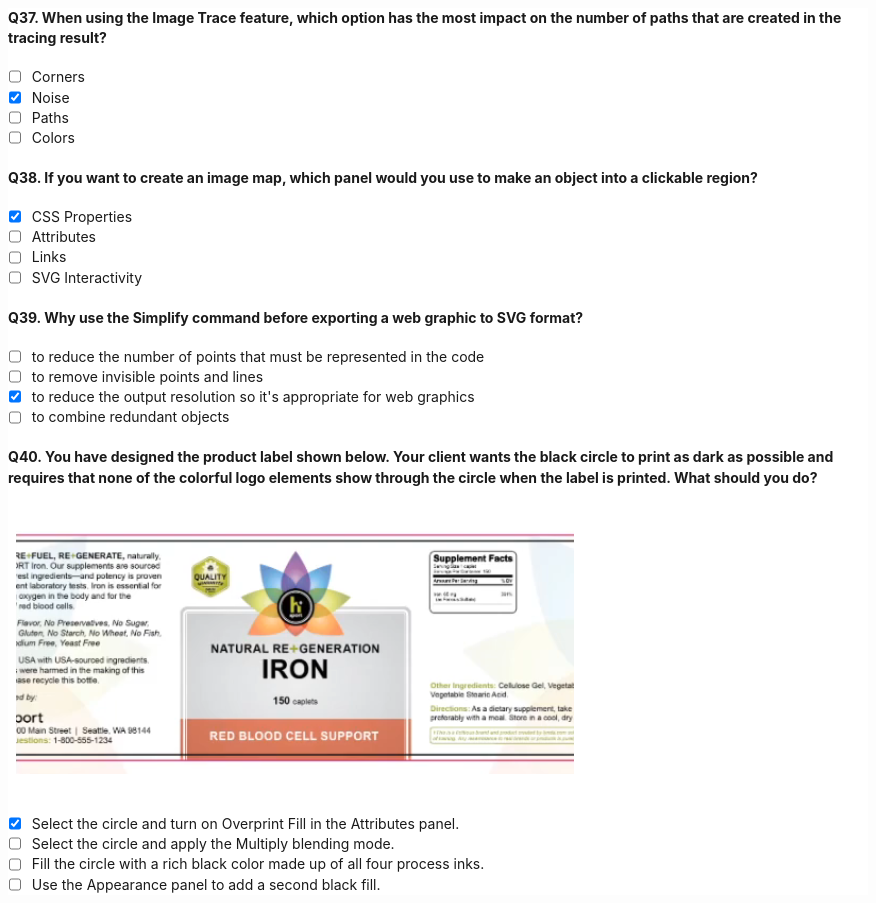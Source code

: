 #### Q37. When using the Image Trace feature, which option has the most impact on the number of paths that are created in the tracing result?

- [ ] Corners
- [x] Noise
- [ ] Paths
- [ ] Colors

#### Q38. If you want to create an image map, which panel would you use to make an object into a clickable region?

- [x] CSS Properties
- [ ] Attributes
- [ ] Links
- [ ] SVG Interactivity

#### Q39. Why use the Simplify command before exporting a web graphic to SVG format?

- [ ] to reduce the number of points that must be represented in the code
- [ ] to remove invisible points and lines
- [x] to reduce the output resolution so it's appropriate for web graphics
- [ ] to combine redundant objects

#### Q40. You have designed the product label shown below. Your client wants the black circle to print as dark as possible and requires that none of the colorful logo elements show through the circle when the label is printed. What should you do?

![You have designed the product label shown below. Your client wants the black circle to print as dark as possible and requires that none of the colorful logo elements show through the circle when the label is printed. What should you do?](images/Q40.png)

- [x] Select the circle and turn on Overprint Fill in the Attributes panel.
- [ ] Select the circle and apply the Multiply blending mode.
- [ ] Fill the circle with a rich black color made up of all four process inks.
- [ ] Use the Appearance panel to add a second black fill.
